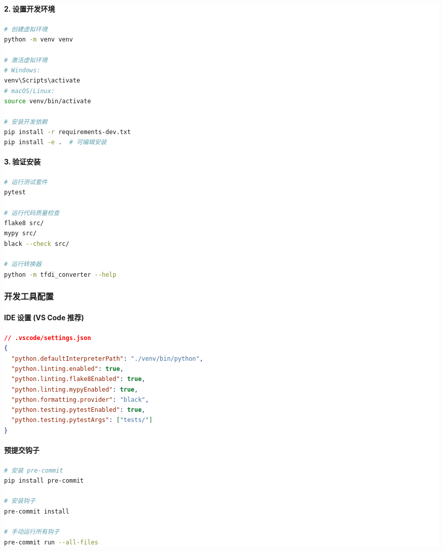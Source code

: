 #### 2. 设置开发环境

```bash
# 创建虚拟环境
python -m venv venv

# 激活虚拟环境
# Windows:
venv\Scripts\activate
# macOS/Linux:
source venv/bin/activate

# 安装开发依赖
pip install -r requirements-dev.txt
pip install -e .  # 可编辑安装
```

#### 3. 验证安装

```bash
# 运行测试套件
pytest

# 运行代码质量检查
flake8 src/
mypy src/
black --check src/

# 运行转换器
python -m tfdi_converter --help
```

### 开发工具配置

#### IDE 设置 (VS Code 推荐)

```json
// .vscode/settings.json
{
  "python.defaultInterpreterPath": "./venv/bin/python",
  "python.linting.enabled": true,
  "python.linting.flake8Enabled": true,
  "python.linting.mypyEnabled": true,
  "python.formatting.provider": "black",
  "python.testing.pytestEnabled": true,
  "python.testing.pytestArgs": ["tests/"]
}
```

#### 预提交钩子

```bash
# 安装 pre-commit
pip install pre-commit

# 安装钩子
pre-commit install

# 手动运行所有钩子
pre-commit run --all-files
```
